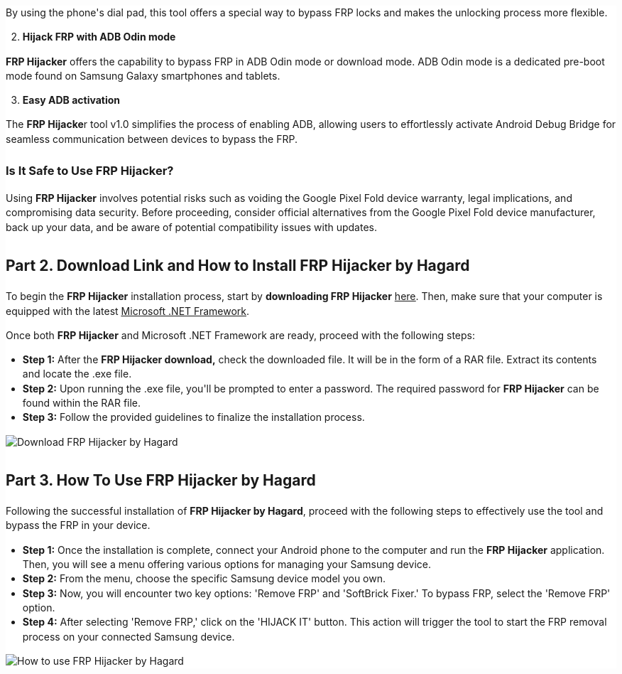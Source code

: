 By using the phone's dial pad, this tool offers a special way to bypass FRP locks and makes the unlocking process more flexible.

2. **Hijack FRP with ADB Odin mode**

**FRP Hijacker** offers the capability to bypass FRP in ADB Odin mode or download mode. ADB Odin mode is a dedicated pre-boot mode found on Samsung Galaxy smartphones and tablets.

3. **Easy ADB activation**

The **FRP Hijacke**r tool v1.0 simplifies the process of enabling ADB, allowing users to effortlessly activate Android Debug Bridge for seamless communication between devices to bypass the FRP.

### Is It Safe to Use FRP Hijacker?

Using **FRP Hijacker** involves potential risks such as voiding the Google Pixel Fold device warranty, legal implications, and compromising data security. Before proceeding, consider official alternatives from the Google Pixel Fold device manufacturer, back up your data, and be aware of potential compatibility issues with updates.

## Part 2. Download Link and How to Install FRP Hijacker by Hagard

To begin the **FRP Hijacker** installation process, start by **downloading FRP Hijacker** [<u>here</u>](https://bypassfrpfiles.com/2020/04/download-frp-hijacker-tool/). Then, make sure that your computer is equipped with the latest [<u>Microsoft .NET Framework</u>](https://www.microsoft.com/en-us/download/details.aspx?id=42642).

Once both **FRP Hijacker** and Microsoft .NET Framework are ready, proceed with the following steps:

- **Step 1:** After the **FRP Hijacker download,** check the downloaded file. It will be in the form of a RAR file. Extract its contents and locate the .exe file.
- **Step 2:** Upon running the .exe file, you'll be prompted to enter a password. The required password for **FRP Hijacker** can be found within the RAR file.
- **Step 3:** Follow the provided guidelines to finalize the installation process.

![Download FRP Hijacker by Hagard](https://images.wondershare.com/drfone/article/2024/01/frp-hijacker-by-hagard-3.jpg)

## Part 3. How To Use FRP Hijacker by Hagard

Following the successful installation of **FRP Hijacker by Hagard**, proceed with the following steps to effectively use the tool and bypass the FRP in your device.

- **Step 1:** Once the installation is complete, connect your Android phone to the computer and run the **FRP Hijacker** application. Then, you will see a menu offering various options for managing your Samsung device.
- **Step 2:** From the menu, choose the specific Samsung device model you own.
- **Step 3:** Now, you will encounter two key options: 'Remove FRP' and 'SoftBrick Fixer.' To bypass FRP, select the 'Remove FRP' option.
- **Step 4:** After selecting 'Remove FRP,' click on the 'HIJACK IT' button. This action will trigger the tool to start the FRP removal process on your connected Samsung device.

![How to use FRP Hijacker by Hagard](https://images.wondershare.com/drfone/article/2024/01/frp-hijacker-by-hagard-4.jpg)
